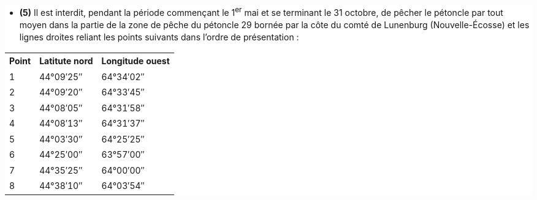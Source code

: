 
- **(5)** Il est interdit, pendant la période commençant le 1<sup>er</sup> mai et se terminant le 31 octobre, de pêcher le pétoncle par tout moyen dans la partie de la zone de pêche du pétoncle 29 bornée par la côte du comté de Lunenburg (Nouvelle-Écosse) et les lignes droites reliant les points suivants dans l’ordre de présentation :
<table>
<tr>
<th>Point</th>
<th>Latitute nord</th>
<th>Longitude ouest</th>
</tr>
<tr>
<td>1</td>
<td>44°09′25″</td>
<td>64°34′02″</td>
</tr>
<tr>
<td>2</td>
<td>44°09′20″</td>
<td>64°33′45″</td>
</tr>
<tr>
<td>3</td>
<td>44°08′05″</td>
<td>64°31′58″</td>
</tr>
<tr>
<td>4</td>
<td>44°08′13″</td>
<td>64°31′37″</td>
</tr>
<tr>
<td>5</td>
<td>44°03′30″</td>
<td>64°25′25″</td>
</tr>
<tr>
<td>6</td>
<td>44°25′00″</td>
<td>63°57′00″</td>
</tr>
<tr>
<td>7</td>
<td>44°35′25″</td>
<td>64°00′00″</td>
</tr>
<tr>
<td>8</td>
<td>44°38′10″</td>
<td>64°03′54″</td>
</tr>
</table>
